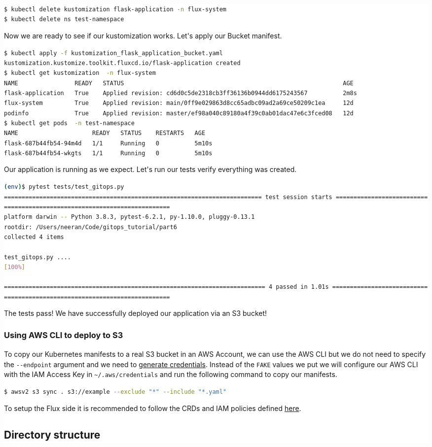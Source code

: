 ```bash
$ kubectl delete kustomization flask-application -n flux-system
$ kubectl delete ns test-namespace
```
Now we are ready to see if our kustomization works. Let's apply our Bucket manifest.

```bash
$ kubectl apply -f kustomization_flask_application_bucket.yaml
kustomization.kustomize.toolkit.fluxcd.io/flask-application created
$ kubectl get kustomization  -n flux-system
NAME                READY   STATUS                                                              AGE
flask-application   True    Applied revision: cd6d0c5de2318cb3ff36136b0944dd6175243567          2m8s
flux-system         True    Applied revision: main/0ff9e029863d8cc65adbc09ad2a69ce50209c1ea     12d
podinfo             True    Applied revision: master/ef98a040c89180a4f39c0ab01dac47e6c3fced08   12d
$ kubectl get pods  -n test-namespace
NAME                     READY   STATUS    RESTARTS   AGE
flask-687b44fb54-94m4d   1/1     Running   0          5m10s
flask-687b44fb54-wkgts   1/1     Running   0          5m10s
```
Our application is running as we expect. Let's run our tests verify everything was created.

```bash
(env)$ pytest tests/test_gitops.py
========================================================================= test session starts =========================================================================
platform darwin -- Python 3.8.3, pytest-6.2.1, py-1.10.0, pluggy-0.13.1
rootdir: /Users/neeran/Code/gitops_tutorial/part6
collected 4 items

test_gitops.py ....                                                                                                                                             [100%]

========================================================================== 4 passed in 1.01s ==========================================================================
```
The tests pass! We have successfully deployed our application via an S3 bucket!

### Using AWS CLI to deploy to S3

To copy our Kubernetes manifests to a real S3 bucket in an AWS Account, we can use the AWS CLI but we do not need to specify the `--endpoint` argument and we need to [generate credentials](https://docs.aws.amazon.com/general/latest/gr/aws-sec-cred-types.html). Instead of the `FAKE` values we put we will configure our AWS CLI with the IAM Access Key in `~/.aws/credentials` and run the following command to copy our manifests.

```bash
$ awsv2 s3 sync . s3://example --exclude "*" --include "*.yaml"
```

To setup the Flux side it is recommended to follow the CRDs and IAM policies defined [here](https://toolkit.fluxcd.io/components/source/buckets/#aws-iam-authentication).

## Directory structure
